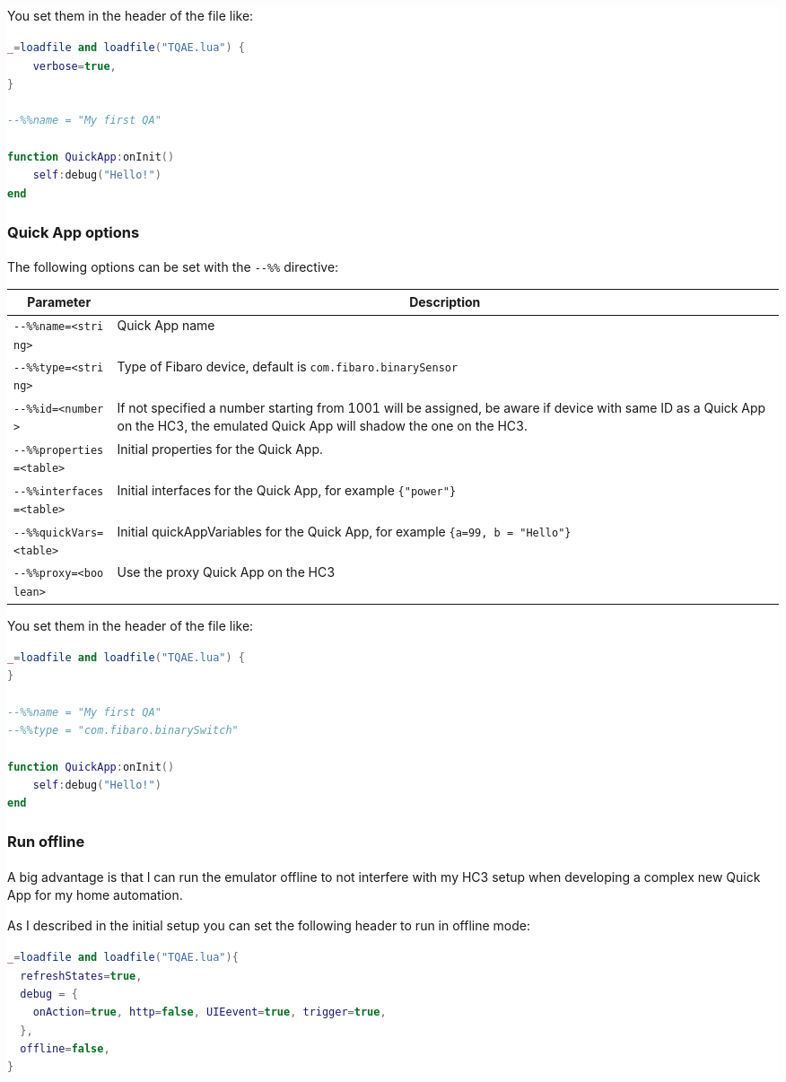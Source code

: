 You set them in the header of the file like:

```lua
_=loadfile and loadfile("TQAE.lua") {
    verbose=true,
}

--%%name = "My first QA"

function QuickApp:onInit()
	self:debug("Hello!")
end
```

### Quick App options

The following options can be set with the `--%%` directive:

| Parameter                     | Description                                                                                                                                                                                                                      |
| ----------------------------- | -------------------------------------------------------------------------------------------------------------------------------------------------------------------------------------------------------------------------------- |
| `--%%name=<string>`           | Quick App name                                                                                                                                                                                                                   |
| `--%%type=<string>`           | Type of Fibaro device, default is `com.fibaro.binarySensor`                                                                                                                                                                      |
| `--%%id=<number>`             | If not specified a number starting from 1001 will be assigned, be aware if device with same ID as a Quick App on the HC3, the emulated Quick App will shadow the one on the HC3.                                                 |
| `--%%properties=<table>`      | Initial properties for the Quick App.                                                                                                                                                                                            |
| `--%%interfaces=<table>`      | Initial interfaces for the Quick App, for example `{"power"}`                                                                                                                                                                    |
| `--%%quickVars=<table>`       | Initial quickAppVariables for the Quick App, for example `{a=99, b = "Hello"}`                                                                                                                                                   |
| `--%%proxy=<boolean>`         | Use the proxy Quick App on the HC3                                                                                                                                                                                               |

You set them in the header of the file like:

```lua
_=loadfile and loadfile("TQAE.lua") {
}

--%%name = "My first QA"
--%%type = "com.fibaro.binarySwitch"

function QuickApp:onInit()
	self:debug("Hello!")
end
```

### Run offline

A big advantage is that I can run the emulator offline to not interfere with my HC3 setup when developing a complex new Quick App for my home automation.

As I described in the initial setup you can set the following header to run in offline mode:

```lua
_=loadfile and loadfile("TQAE.lua"){
  refreshStates=true,
  debug = { 
    onAction=true, http=false, UIEevent=true, trigger=true,
  },
  offline=false,
}
```

